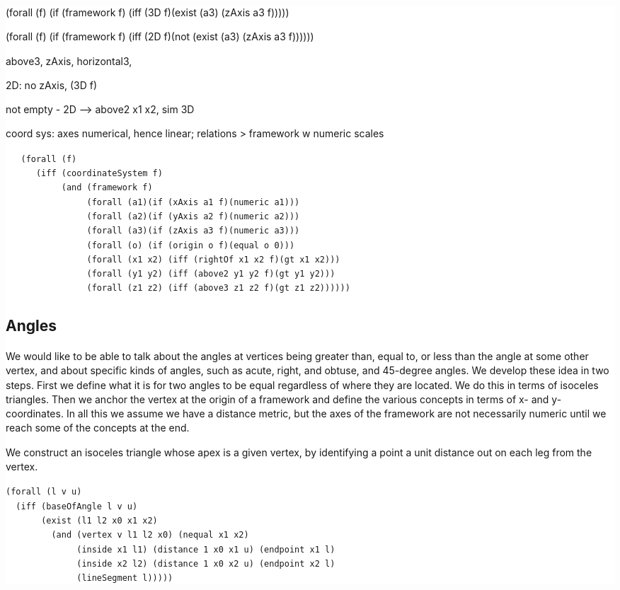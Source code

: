 
   (forall (f)
      (if (framework f)
          (iff (3D f)(exist (a3) (zAxis a3 f)))))

   (forall (f)
      (if (framework f)
          (iff (2D f)(not (exist (a3) (zAxis a3 f))))))


above3, zAxis, horizontal3,

2D: no zAxis, (3D f)

not empty - 2D --> above2 x1 x2, sim 3D


coord sys: axes numerical, hence linear; relations >
   framework w numeric scales

```
   (forall (f)
      (iff (coordinateSystem f)
           (and (framework f)
                (forall (a1)(if (xAxis a1 f)(numeric a1)))
                (forall (a2)(if (yAxis a2 f)(numeric a2)))
                (forall (a3)(if (zAxis a3 f)(numeric a3)))
                (forall (o) (if (origin o f)(equal o 0)))
                (forall (x1 x2) (iff (rightOf x1 x2 f)(gt x1 x2)))
                (forall (y1 y2) (iff (above2 y1 y2 f)(gt y1 y2)))
                (forall (z1 z2) (iff (above3 z1 z2 f)(gt z1 z2))))))
```


## Angles

We would like to be able to talk about the angles at vertices being
greater than, equal to, or less than the angle at some other vertex,
and about specific kinds of angles, such as acute, right, and obtuse,
and 45-degree angles. We develop these idea in two steps. First we
define what it is for two angles to be equal regardless of where they
are located. We do this in terms of isoceles triangles. Then we
anchor the vertex at the origin of a framework and define the various
concepts in terms of x- and y- coordinates. In all this we assume we
have a distance metric, but the axes of the framework are not
necessarily numeric until we reach some of the concepts at the end.

We construct an isoceles triangle whose apex is a given vertex, by
identifying a point a unit distance out on each leg from the vertex.

```
(forall (l v u)
  (iff (baseOfAngle l v u)
       (exist (l1 l2 x0 x1 x2)
         (and (vertex v l1 l2 x0) (nequal x1 x2)
              (inside x1 l1) (distance 1 x0 x1 u) (endpoint x1 l)
              (inside x2 l2) (distance 1 x0 x2 u) (endpoint x2 l)
              (lineSegment l)))))
```
